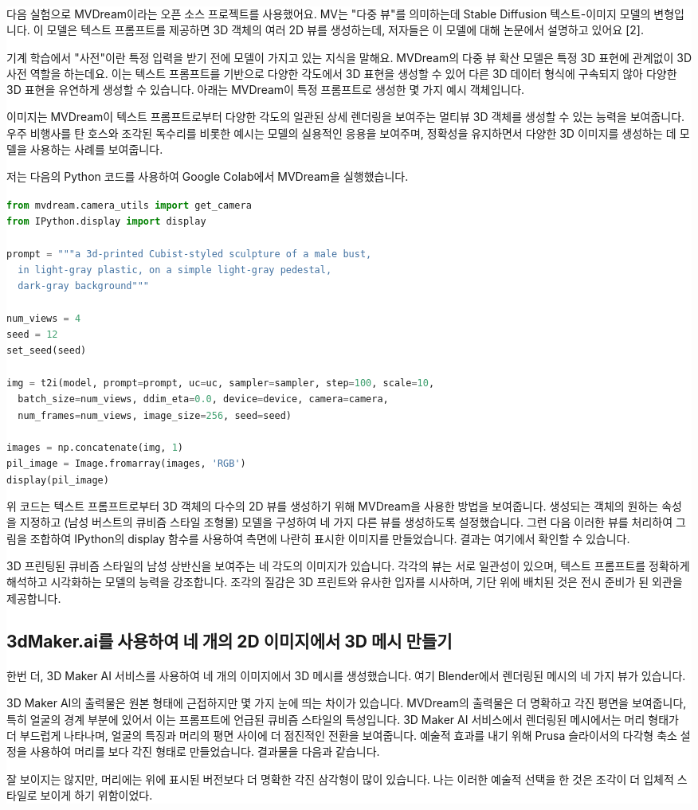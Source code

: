 다음 실험으로 MVDream이라는 오픈 소스 프로젝트를 사용했어요. MV는 "다중 뷰"를 의미하는데 Stable Diffusion 텍스트-이미지 모델의 변형입니다. 이 모델은 텍스트 프롬프트를 제공하면 3D 객체의 여러 2D 뷰를 생성하는데, 저자들은 이 모델에 대해 논문에서 설명하고 있어요 [2].

기계 학습에서 "사전"이란 특정 입력을 받기 전에 모델이 가지고 있는 지식을 말해요. MVDream의 다중 뷰 확산 모델은 특정 3D 표현에 관계없이 3D 사전 역할을 하는데요. 이는 텍스트 프롬프트를 기반으로 다양한 각도에서 3D 표현을 생성할 수 있어 다른 3D 데이터 형식에 구속되지 않아 다양한 3D 표현을 유연하게 생성할 수 있습니다. 아래는 MVDream이 특정 프롬프트로 생성한 몇 가지 예시 객체입니다.

<div class="content-ad"></div>

이미지는 MVDream이 텍스트 프롬프트로부터 다양한 각도의 일관된 상세 렌더링을 보여주는 멀티뷰 3D 객체를 생성할 수 있는 능력을 보여줍니다. 우주 비행사를 탄 호스와 조각된 독수리를 비롯한 예시는 모델의 실용적인 응용을 보여주며, 정확성을 유지하면서 다양한 3D 이미지를 생성하는 데 모델을 사용하는 사례를 보여줍니다.

저는 다음의 Python 코드를 사용하여 Google Colab에서 MVDream을 실행했습니다.

```python
from mvdream.camera_utils import get_camera
from IPython.display import display

prompt = """a 3d-printed Cubist-styled sculpture of a male bust,
  in light-gray plastic, on a simple light-gray pedestal,
  dark-gray background"""

num_views = 4
seed = 12
set_seed(seed)

img = t2i(model, prompt=prompt, uc=uc, sampler=sampler, step=100, scale=10,
  batch_size=num_views, ddim_eta=0.0, device=device, camera=camera,
  num_frames=num_views, image_size=256, seed=seed)

images = np.concatenate(img, 1)
pil_image = Image.fromarray(images, 'RGB')
display(pil_image)
```

위 코드는 텍스트 프롬프트로부터 3D 객체의 다수의 2D 뷰를 생성하기 위해 MVDream을 사용한 방법을 보여줍니다. 생성되는 객체의 원하는 속성을 지정하고 (남성 버스트의 큐비즘 스타일 조형물) 모델을 구성하여 네 가지 다른 뷰를 생성하도록 설정했습니다. 그런 다음 이러한 뷰를 처리하여 그림을 조합하여 IPython의 display 함수를 사용하여 측면에 나란히 표시한 이미지를 만들었습니다. 결과는 여기에서 확인할 수 있습니다.

<div class="content-ad"></div>

3D 프린팅된 큐비즘 스타일의 남성 상반신을 보여주는 네 각도의 이미지가 있습니다. 각각의 뷰는 서로 일관성이 있으며, 텍스트 프롬프트를 정확하게 해석하고 시각화하는 모델의 능력을 강조합니다. 조각의 질감은 3D 프린트와 유사한 입자를 시사하며, 기단 위에 배치된 것은 전시 준비가 된 외관을 제공합니다.

## 3dMaker.ai를 사용하여 네 개의 2D 이미지에서 3D 메시 만들기

한번 더, 3D Maker AI 서비스를 사용하여 네 개의 이미지에서 3D 메시를 생성했습니다. 여기 Blender에서 렌더링된 메시의 네 가지 뷰가 있습니다.

3D Maker AI의 출력물은 원본 형태에 근접하지만 몇 가지 눈에 띄는 차이가 있습니다. MVDream의 출력물은 더 명확하고 각진 평면을 보여줍니다, 특히 얼굴의 경계 부분에 있어서 이는 프롬프트에 언급된 큐비즘 스타일의 특성입니다. 3D Maker AI 서비스에서 렌더링된 메시에서는 머리 형태가 더 부드럽게 나타나며, 얼굴의 특징과 머리의 평면 사이에 더 점진적인 전환을 보여줍니다. 예술적 효과를 내기 위해 Prusa 슬라이서의 다각형 축소 설정을 사용하여 머리를 보다 각진 형태로 만들었습니다. 결과물을 다음과 같습니다.

<div class="content-ad"></div>

잘 보이지는 않지만, 머리에는 위에 표시된 버전보다 더 명확한 각진 삼각형이 많이 있습니다. 나는 이러한 예술적 선택을 한 것은 조각이 더 입체적 스타일로 보이게 하기 위함이었다.
